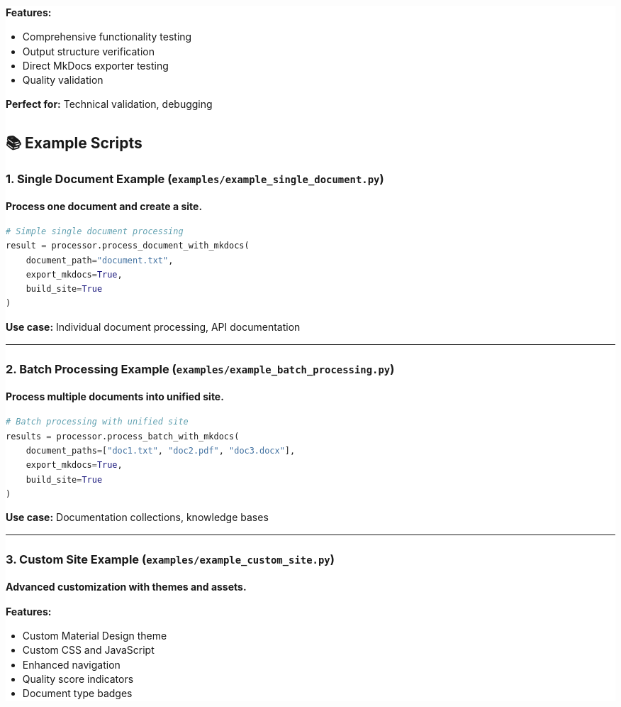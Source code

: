 **Features:**
- Comprehensive functionality testing
- Output structure verification
- Direct MkDocs exporter testing
- Quality validation

**Perfect for:** Technical validation, debugging

## 📚 Example Scripts

### 1. **Single Document Example** (`examples/example_single_document.py`)
**Process one document and create a site.**

```python
# Simple single document processing
result = processor.process_document_with_mkdocs(
    document_path="document.txt",
    export_mkdocs=True,
    build_site=True
)
```

**Use case:** Individual document processing, API documentation

---

### 2. **Batch Processing Example** (`examples/example_batch_processing.py`)
**Process multiple documents into unified site.**

```python
# Batch processing with unified site
results = processor.process_batch_with_mkdocs(
    document_paths=["doc1.txt", "doc2.pdf", "doc3.docx"],
    export_mkdocs=True,
    build_site=True
)
```

**Use case:** Documentation collections, knowledge bases

---

### 3. **Custom Site Example** (`examples/example_custom_site.py`)
**Advanced customization with themes and assets.**

**Features:**
- Custom Material Design theme
- Custom CSS and JavaScript
- Enhanced navigation
- Quality score indicators
- Document type badges
